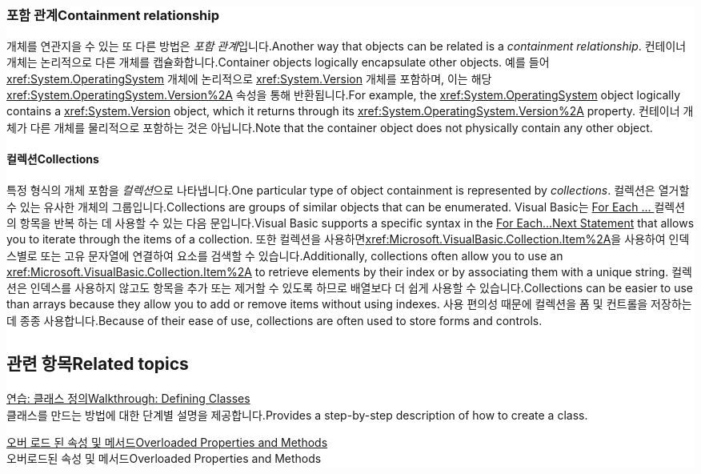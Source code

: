 ### <a name="containment-relationship"></a><span data-ttu-id="c221e-245">포함 관계</span><span class="sxs-lookup"><span data-stu-id="c221e-245">Containment relationship</span></span>

<span data-ttu-id="c221e-246">개체를 연관지을 수 있는 또 다른 방법은 *포함 관계*입니다.</span><span class="sxs-lookup"><span data-stu-id="c221e-246">Another way that objects can be related is a *containment relationship*.</span></span> <span data-ttu-id="c221e-247">컨테이너 개체는 논리적으로 다른 개체를 캡슐화합니다.</span><span class="sxs-lookup"><span data-stu-id="c221e-247">Container objects logically encapsulate other objects.</span></span> <span data-ttu-id="c221e-248">예를 들어 <xref:System.OperatingSystem> 개체에 논리적으로 <xref:System.Version> 개체를 포함하며, 이는 해당 <xref:System.OperatingSystem.Version%2A> 속성을 통해 반환됩니다.</span><span class="sxs-lookup"><span data-stu-id="c221e-248">For example, the <xref:System.OperatingSystem> object logically contains a <xref:System.Version> object, which it returns through its <xref:System.OperatingSystem.Version%2A> property.</span></span> <span data-ttu-id="c221e-249">컨테이너 개체가 다른 개체를 물리적으로 포함하는 것은 아닙니다.</span><span class="sxs-lookup"><span data-stu-id="c221e-249">Note that the container object does not physically contain any other object.</span></span>

#### <a name="collections"></a><span data-ttu-id="c221e-250">컬렉션</span><span class="sxs-lookup"><span data-stu-id="c221e-250">Collections</span></span>

<span data-ttu-id="c221e-251">특정 형식의 개체 포함을 *컬렉션*으로 나타냅니다.</span><span class="sxs-lookup"><span data-stu-id="c221e-251">One particular type of object containment is represented by *collections*.</span></span> <span data-ttu-id="c221e-252">컬렉션은 열거할 수 있는 유사한 개체의 그룹입니다.</span><span class="sxs-lookup"><span data-stu-id="c221e-252">Collections are groups of similar objects that can be enumerated.</span></span> <span data-ttu-id="c221e-253">Visual Basic는 [For Each ... ](../../../language-reference/statements/for-each-next-statement.md)컬렉션의 항목을 반복 하는 데 사용할 수 있는 다음 문입니다.</span><span class="sxs-lookup"><span data-stu-id="c221e-253">Visual Basic supports a specific syntax in the [For Each...Next Statement](../../../language-reference/statements/for-each-next-statement.md) that allows you to iterate through the items of a collection.</span></span> <span data-ttu-id="c221e-254">또한 컬렉션을 사용하면<xref:Microsoft.VisualBasic.Collection.Item%2A>을 사용하여 인덱스별로 또는 고유 문자열에 연결하여 요소를 검색할 수 있습니다.</span><span class="sxs-lookup"><span data-stu-id="c221e-254">Additionally, collections often allow you to use an <xref:Microsoft.VisualBasic.Collection.Item%2A> to retrieve elements by their index or by associating them with a unique string.</span></span> <span data-ttu-id="c221e-255">컬렉션은 인덱스를 사용하지 않고도 항목을 추가 또는 제거할 수 있도록 하므로 배열보다 더 쉽게 사용할 수 있습니다.</span><span class="sxs-lookup"><span data-stu-id="c221e-255">Collections can be easier to use than arrays because they allow you to add or remove items without using indexes.</span></span> <span data-ttu-id="c221e-256">사용 편의성 때문에 컬렉션을 폼 및 컨트롤을 저장하는 데 종종 사용합니다.</span><span class="sxs-lookup"><span data-stu-id="c221e-256">Because of their ease of use, collections are often used to store forms and controls.</span></span>

## <a name="related-topics"></a><span data-ttu-id="c221e-257">관련 항목</span><span class="sxs-lookup"><span data-stu-id="c221e-257">Related topics</span></span>

<span data-ttu-id="c221e-258">[연습: 클래스 정의](walkthrough-defining-classes.md)</span><span class="sxs-lookup"><span data-stu-id="c221e-258">[Walkthrough: Defining Classes](walkthrough-defining-classes.md)</span></span>\
<span data-ttu-id="c221e-259">클래스를 만드는 방법에 대한 단계별 설명을 제공합니다.</span><span class="sxs-lookup"><span data-stu-id="c221e-259">Provides a step-by-step description of how to create a class.</span></span>

<span data-ttu-id="c221e-260">[오버 로드 된 속성 및 메서드](overloaded-properties-and-methods.md)</span><span class="sxs-lookup"><span data-stu-id="c221e-260">[Overloaded Properties and Methods](overloaded-properties-and-methods.md)</span></span>\
<span data-ttu-id="c221e-261">오버로드된 속성 및 메서드</span><span class="sxs-lookup"><span data-stu-id="c221e-261">Overloaded Properties and Methods</span></span>
